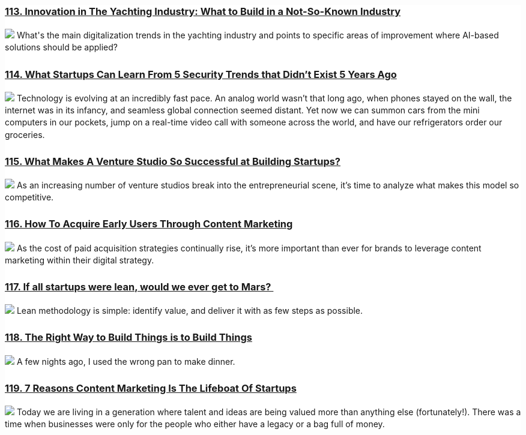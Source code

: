 ### [113. Innovation in The Yachting Industry: What to Build in a Not-So-Known Industry](https://hackernoon.com/innovating-yachting-industry-what-to-build-in-a-not-so-known-industry)
![](https://cdn.hackernoon.com/images/jeWU31yO8oQKqCOhh8TzrL9H84i2-4sb3pfb.jpeg)
What's the main digitalization trends in the yachting industry and points to specific areas of improvement where AI-based solutions should be applied?

### [114. What Startups Can Learn From 5 Security Trends that Didn’t Exist 5 Years Ago](https://hackernoon.com/what-startups-can-learn-from-5-security-trends-that-didnt-exist-5-years-ago-7u2h348j)
![](https://cdn.hackernoon.com/images/tpbjURp4UuPCqTQihpBH35kZn3g1-oyi3wke.jpeg)
Technology is evolving at an incredibly fast pace. An analog world wasn’t that long ago, when phones stayed on the wall, the internet was in its infancy, and seamless global connection seemed distant. Yet now we can summon cars from the mini computers in our pockets, jump on a real-time video call with someone across the world, and have our refrigerators order our groceries.

### [115. What Makes A Venture Studio So Successful at Building Startups?](https://hackernoon.com/what-makes-a-venture-studio-so-successful-at-building-startups-k93s35at)
![](https://cdn.hackernoon.com/images/Y84FPHPDDAXBPkPDRRPe4nOeJ422-zv1g3f3c.jpeg)
As an increasing number of venture studios break into the entrepreneurial scene, it’s time to analyze what makes this model so competitive. 

### [116. How To Acquire Early Users Through Content Marketing](https://hackernoon.com/how-to-acquire-early-users-through-content-marketing-sj3vd3ab2)
![](https://cdn.hackernoon.com/images/553va3a5u.jpg)
As the cost of paid acquisition strategies continually rise, it’s more important than ever for brands to leverage content marketing within their digital strategy.

### [117. If all startups were lean, would we ever get to Mars? ](https://hackernoon.com/lean-methodology-1ak30ro)
![](https://cdn.hackernoon.com/drafts/y82m30a0.png)
Lean methodology is simple: identify value, and deliver it with as few steps as possible. 

### [118. The Right Way to Build Things is to Build Things](https://hackernoon.com/the-right-way-to-build-things-is-to-build-things-ln213y71)
![](https://cdn.hackernoon.com/drafts/8f7p3yjh.png)
A few nights ago, I used the wrong pan to make dinner. 

### [119. 7 Reasons Content Marketing Is The Lifeboat Of Startups](https://hackernoon.com/7-reasons-content-marketing-is-the-lifeboat-of-startups-kpr32o0)
![](https://cdn.hackernoon.com/images/h313h32nq.jpg)
Today we are living in a generation where talent and ideas are being
valued more than anything else (fortunately!). There was a time when businesses were only for the people who either have a legacy or a bag full of money. 
